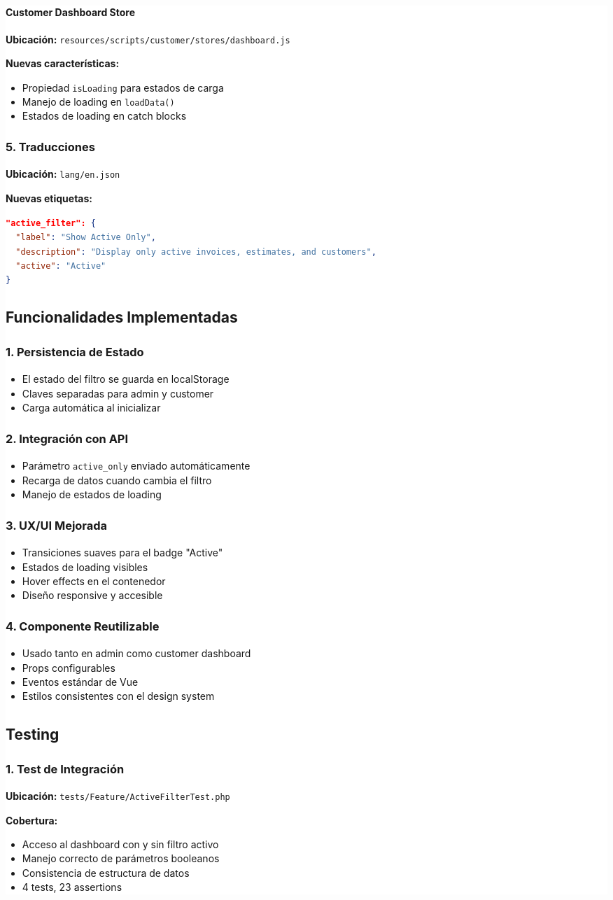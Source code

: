 #### Customer Dashboard Store
**Ubicación:** `resources/scripts/customer/stores/dashboard.js`

**Nuevas características:**
- Propiedad `isLoading` para estados de carga
- Manejo de loading en `loadData()`
- Estados de loading en catch blocks

### 5. Traducciones
**Ubicación:** `lang/en.json`

**Nuevas etiquetas:**
```json
"active_filter": {
  "label": "Show Active Only",
  "description": "Display only active invoices, estimates, and customers",
  "active": "Active"
}
```

## Funcionalidades Implementadas

### 1. Persistencia de Estado
- El estado del filtro se guarda en localStorage
- Claves separadas para admin y customer
- Carga automática al inicializar

### 2. Integración con API
- Parámetro `active_only` enviado automáticamente
- Recarga de datos cuando cambia el filtro
- Manejo de estados de loading

### 3. UX/UI Mejorada
- Transiciones suaves para el badge "Active"
- Estados de loading visibles
- Hover effects en el contenedor
- Diseño responsive y accesible

### 4. Componente Reutilizable
- Usado tanto en admin como customer dashboard
- Props configurables
- Eventos estándar de Vue
- Estilos consistentes con el design system

## Testing

### 1. Test de Integración
**Ubicación:** `tests/Feature/ActiveFilterTest.php`

**Cobertura:**
- Acceso al dashboard con y sin filtro activo
- Manejo correcto de parámetros booleanos
- Consistencia de estructura de datos
- 4 tests, 23 assertions
